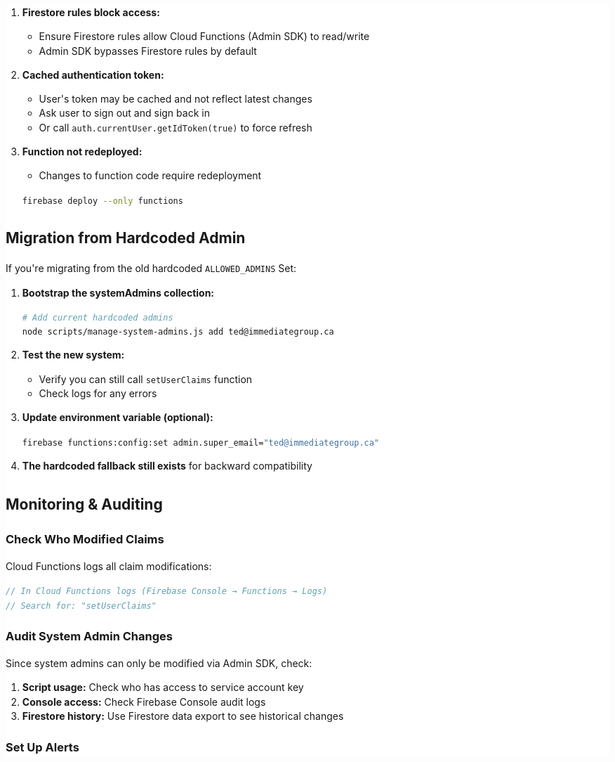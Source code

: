 1. **Firestore rules block access:**
   - Ensure Firestore rules allow Cloud Functions (Admin SDK) to read/write
   - Admin SDK bypasses Firestore rules by default

2. **Cached authentication token:**
   - User's token may be cached and not reflect latest changes
   - Ask user to sign out and sign back in
   - Or call `auth.currentUser.getIdToken(true)` to force refresh

3. **Function not redeployed:**
   - Changes to function code require redeployment
   ```bash
   firebase deploy --only functions
   ```

## Migration from Hardcoded Admin

If you're migrating from the old hardcoded `ALLOWED_ADMINS` Set:

1. **Bootstrap the systemAdmins collection:**
   ```bash
   # Add current hardcoded admins
   node scripts/manage-system-admins.js add ted@immediategroup.ca
   ```

2. **Test the new system:**
   - Verify you can still call `setUserClaims` function
   - Check logs for any errors

3. **Update environment variable (optional):**
   ```bash
   firebase functions:config:set admin.super_email="ted@immediategroup.ca"
   ```

4. **The hardcoded fallback still exists** for backward compatibility

## Monitoring & Auditing

### Check Who Modified Claims

Cloud Functions logs all claim modifications:

```javascript
// In Cloud Functions logs (Firebase Console → Functions → Logs)
// Search for: "setUserClaims"
```

### Audit System Admin Changes

Since system admins can only be modified via Admin SDK, check:

1. **Script usage:** Check who has access to service account key
2. **Console access:** Check Firebase Console audit logs
3. **Firestore history:** Use Firestore data export to see historical changes

### Set Up Alerts
